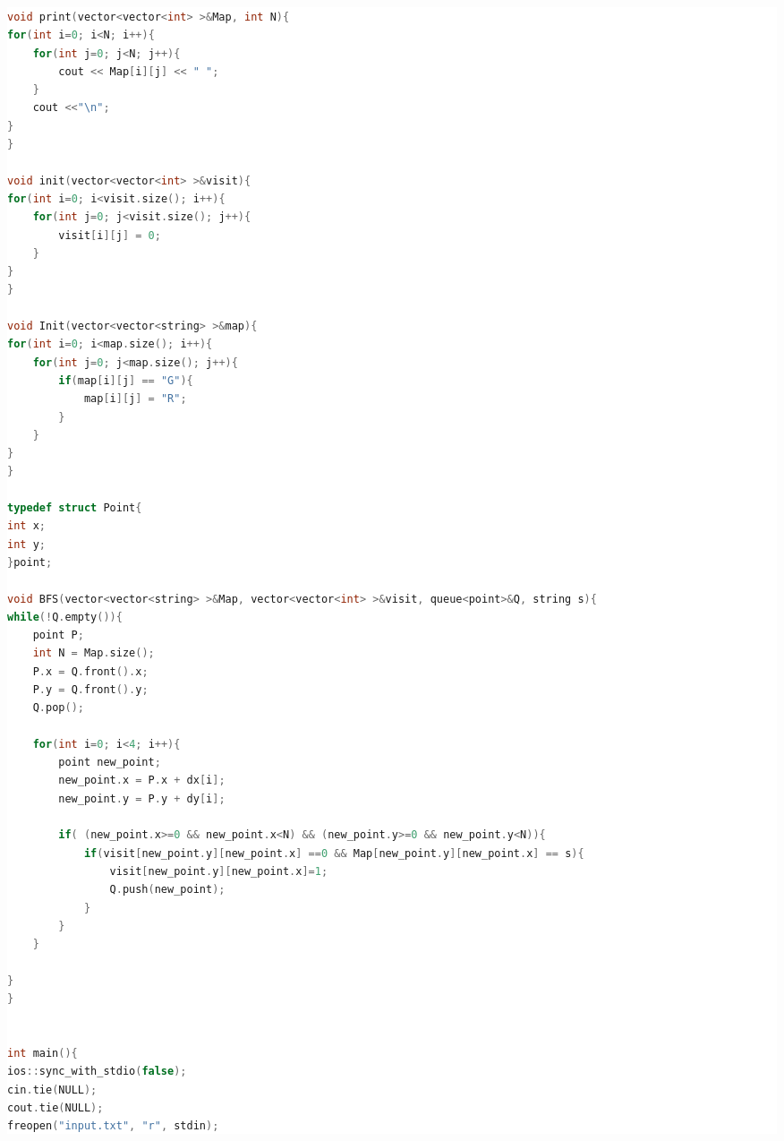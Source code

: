 ```c++
void print(vector<vector<int> >&Map, int N){
for(int i=0; i<N; i++){
    for(int j=0; j<N; j++){
        cout << Map[i][j] << " ";
    }
    cout <<"\n";
}
}

void init(vector<vector<int> >&visit){
for(int i=0; i<visit.size(); i++){
    for(int j=0; j<visit.size(); j++){
        visit[i][j] = 0;
    }
}
}

void Init(vector<vector<string> >&map){
for(int i=0; i<map.size(); i++){
    for(int j=0; j<map.size(); j++){
        if(map[i][j] == "G"){
            map[i][j] = "R";
        }
    }
}
}

typedef struct Point{
int x;
int y;
}point;

void BFS(vector<vector<string> >&Map, vector<vector<int> >&visit, queue<point>&Q, string s){
while(!Q.empty()){
    point P;
    int N = Map.size();
    P.x = Q.front().x;
    P.y = Q.front().y;
    Q.pop();

    for(int i=0; i<4; i++){
        point new_point;
        new_point.x = P.x + dx[i];
        new_point.y = P.y + dy[i];

        if( (new_point.x>=0 && new_point.x<N) && (new_point.y>=0 && new_point.y<N)){
            if(visit[new_point.y][new_point.x] ==0 && Map[new_point.y][new_point.x] == s){
                visit[new_point.y][new_point.x]=1;
                Q.push(new_point);
            }
        }
    }

}
}


int main(){
ios::sync_with_stdio(false);
cin.tie(NULL);
cout.tie(NULL);
freopen("input.txt", "r", stdin);

```
